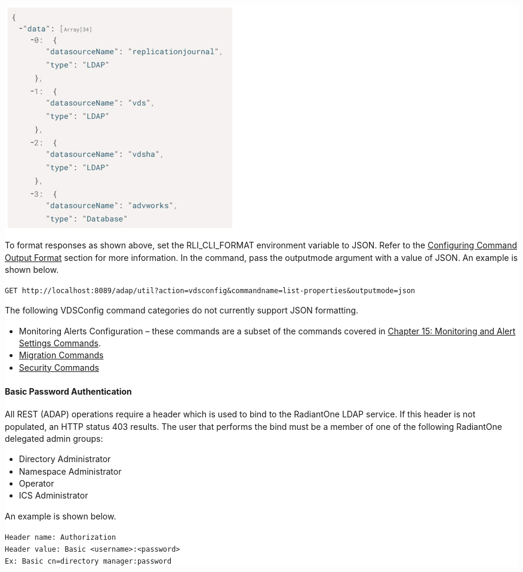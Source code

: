 ![An image showing ](Media/Image1.2.jpg)

To format responses as shown above, set the RLI_CLI_FORMAT environment variable to JSON. Refer to the [Configuring Command Output Format](#configuring-command-output-format) section for more information. In the command, pass the outputmode argument with a value of JSON. An example is shown below.

```
GET http://localhost:8089/adap/util?action=vdsconfig&commandname=list-properties&outputmode=json
```

The following VDSConfig command categories do not currently support JSON formatting.

- Monitoring Alerts Configuration – these commands are a subset of the commands
covered in [Chapter 15: Monitoring and Alert Settings Commands](15-monitoring-and-alert-settings-commands.md).
- [Migration Commands](16-migration-commands.md)
- [Security Commands](17-security-commands.md)

#### Basic Password Authentication

All REST (ADAP) operations require a header which is used to bind to the RadiantOne LDAP service. If this header is not populated, an HTTP status 403 results. The user that performs the bind must be a member of one of the following RadiantOne delegated admin groups:

- Directory Administrator
- Namespace Administrator
- Operator
- ICS Administrator

An example is shown below.

```
Header name: Authorization
Header value: Basic <username>:<password>
Ex: Basic cn=directory manager:password
```
